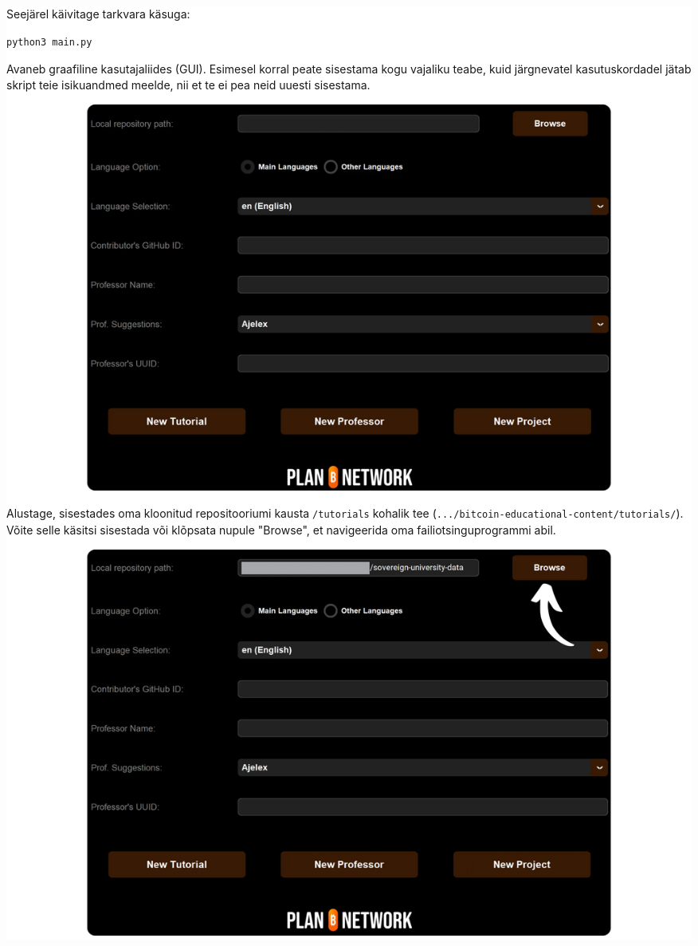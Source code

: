 Seejärel käivitage tarkvara käsuga:

```
python3 main.py
```

Avaneb graafiline kasutajaliides (GUI). Esimesel korral peate sisestama kogu vajaliku teabe, kuid järgnevatel kasutuskordadel jätab skript teie isikuandmed meelde, nii et te ei pea neid uuesti sisestama.

![DATA-CREATOR-PY](assets/fr/37.webp)

Alustage, sisestades oma kloonitud repositooriumi kausta `/tutorials` kohalik tee (`.../bitcoin-educational-content/tutorials/`). Võite selle käsitsi sisestada või klõpsata nupule "Browse", et navigeerida oma failiotsinguprogrammi abil.

![DATA-CREATOR-PY](assets/fr/38.webp)